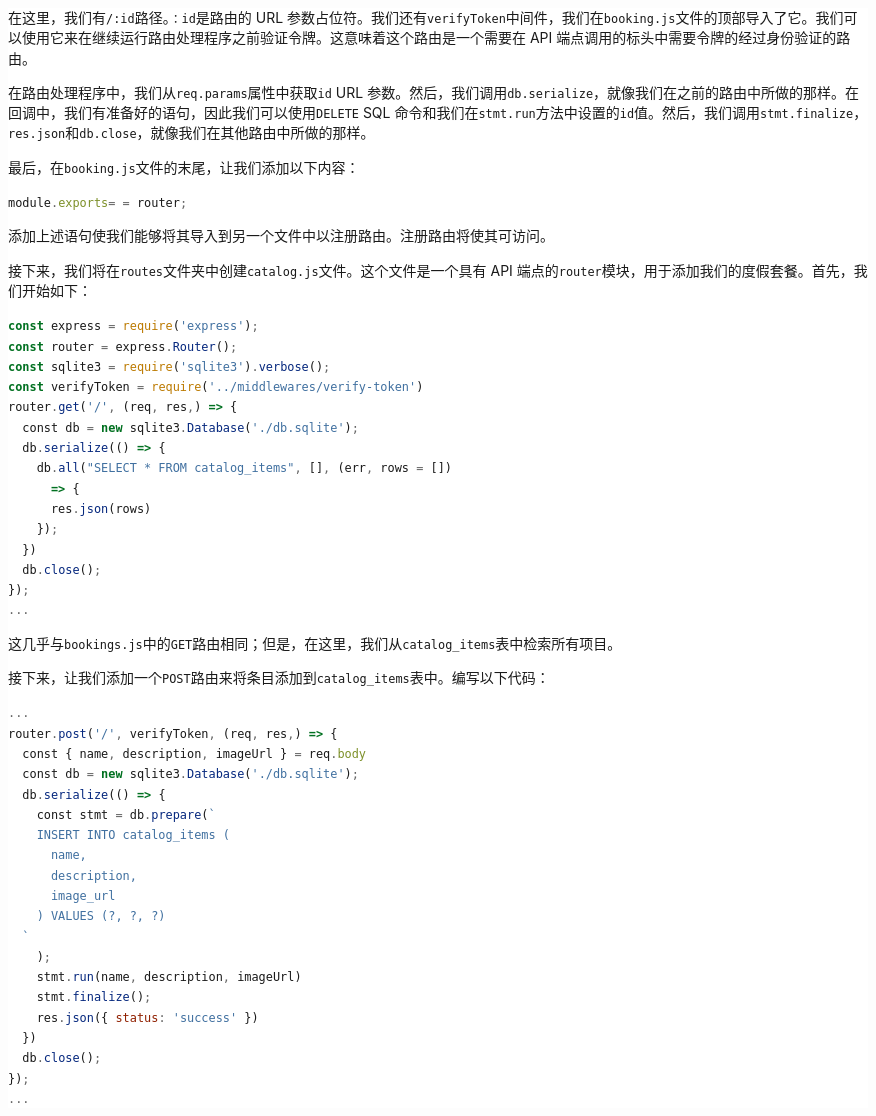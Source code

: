 
在这里，我们有`/:id`路径。`：id`是路由的 URL 参数占位符。我们还有`verifyToken`中间件，我们在`booking.js`文件的顶部导入了它。我们可以使用它来在继续运行路由处理程序之前验证令牌。这意味着这个路由是一个需要在 API 端点调用的标头中需要令牌的经过身份验证的路由。

在路由处理程序中，我们从`req.params`属性中获取`id` URL 参数。然后，我们调用`db.serialize`，就像我们在之前的路由中所做的那样。在回调中，我们有准备好的语句，因此我们可以使用`DELETE` SQL 命令和我们在`stmt.run`方法中设置的`id`值。然后，我们调用`stmt.finalize`，`res.json`和`db.close`，就像我们在其他路由中所做的那样。

最后，在`booking.js`文件的末尾，让我们添加以下内容：

```js
module.exports= = router;
```

添加上述语句使我们能够将其导入到另一个文件中以注册路由。注册路由将使其可访问。

接下来，我们将在`routes`文件夹中创建`catalog.js`文件。这个文件是一个具有 API 端点的`router`模块，用于添加我们的度假套餐。首先，我们开始如下：

```js
const express = require('express');
const router = express.Router();
const sqlite3 = require('sqlite3').verbose();
const verifyToken = require('../middlewares/verify-token')
router.get('/', (req, res,) => {
  const db = new sqlite3.Database('./db.sqlite');
  db.serialize(() => {
    db.all("SELECT * FROM catalog_items", [], (err, rows = []) 
      => {
      res.json(rows)
    });
  })
  db.close();
});
...
```

这几乎与`bookings.js`中的`GET`路由相同；但是，在这里，我们从`catalog_items`表中检索所有项目。

接下来，让我们添加一个`POST`路由来将条目添加到`catalog_items`表中。编写以下代码：

```js
...
router.post('/', verifyToken, (req, res,) => {
  const { name, description, imageUrl } = req.body
  const db = new sqlite3.Database('./db.sqlite');
  db.serialize(() => {
    const stmt = db.prepare(`
    INSERT INTO catalog_items (
      name,
      description,
      image_url
    ) VALUES (?, ?, ?)
  `
    );
    stmt.run(name, description, imageUrl)
    stmt.finalize();
    res.json({ status: 'success' })
  })
  db.close();
});
...
```
